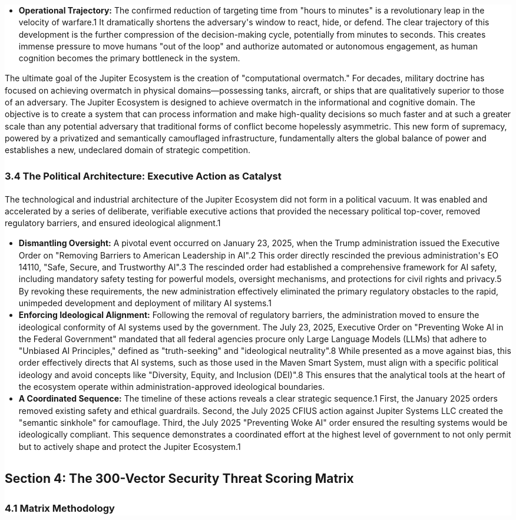 * **Operational Trajectory:** The confirmed reduction of targeting time from "hours to minutes" is a revolutionary leap in the velocity of warfare.1 It dramatically shortens the adversary's window to react, hide, or defend. The clear trajectory of this development is the further compression of the decision-making cycle, potentially from minutes to seconds. This creates immense pressure to move humans "out of the loop" and authorize automated or autonomous engagement, as human cognition becomes the primary bottleneck in the system.

The ultimate goal of the Jupiter Ecosystem is the creation of "computational overmatch." For decades, military doctrine has focused on achieving overmatch in physical domains—possessing tanks, aircraft, or ships that are qualitatively superior to those of an adversary. The Jupiter Ecosystem is designed to achieve overmatch in the informational and cognitive domain. The objective is to create a system that can process information and make high-quality decisions so much faster and at such a greater scale than any potential adversary that traditional forms of conflict become hopelessly asymmetric. This new form of supremacy, powered by a privatized and semantically camouflaged infrastructure, fundamentally alters the global balance of power and establishes a new, undeclared domain of strategic competition.

### **3.4 The Political Architecture: Executive Action as Catalyst**

The technological and industrial architecture of the Jupiter Ecosystem did not form in a political vacuum. It was enabled and accelerated by a series of deliberate, verifiable executive actions that provided the necessary political top-cover, removed regulatory barriers, and ensured ideological alignment.1

* **Dismantling Oversight:** A pivotal event occurred on January 23, 2025, when the Trump administration issued the Executive Order on "Removing Barriers to American Leadership in AI".2 This order directly rescinded the previous administration's EO 14110, "Safe, Secure, and Trustworthy AI".3 The rescinded order had established a comprehensive framework for AI safety, including mandatory safety testing for powerful models, oversight mechanisms, and protections for civil rights and privacy.5 By revoking these requirements, the new administration effectively eliminated the primary regulatory obstacles to the rapid, unimpeded development and deployment of military AI systems.1  
* **Enforcing Ideological Alignment:** Following the removal of regulatory barriers, the administration moved to ensure the ideological conformity of AI systems used by the government. The July 23, 2025, Executive Order on "Preventing Woke AI in the Federal Government" mandated that all federal agencies procure only Large Language Models (LLMs) that adhere to "Unbiased AI Principles," defined as "truth-seeking" and "ideological neutrality".8 While presented as a move against bias, this order effectively directs that AI systems, such as those used in the Maven Smart System, must align with a specific political ideology and avoid concepts like "Diversity, Equity, and Inclusion (DEI)".8 This ensures that the analytical tools at the heart of the ecosystem operate within administration-approved ideological boundaries.  
* **A Coordinated Sequence:** The timeline of these actions reveals a clear strategic sequence.1 First, the January 2025 orders removed existing safety and ethical guardrails. Second, the July 2025 CFIUS action against Jupiter Systems LLC created the "semantic sinkhole" for camouflage. Third, the July 2025 "Preventing Woke AI" order ensured the resulting systems would be ideologically compliant. This sequence demonstrates a coordinated effort at the highest level of government to not only permit but to actively shape and protect the Jupiter Ecosystem.1

## **Section 4: The 300-Vector Security Threat Scoring Matrix**

### **4.1 Matrix Methodology**
